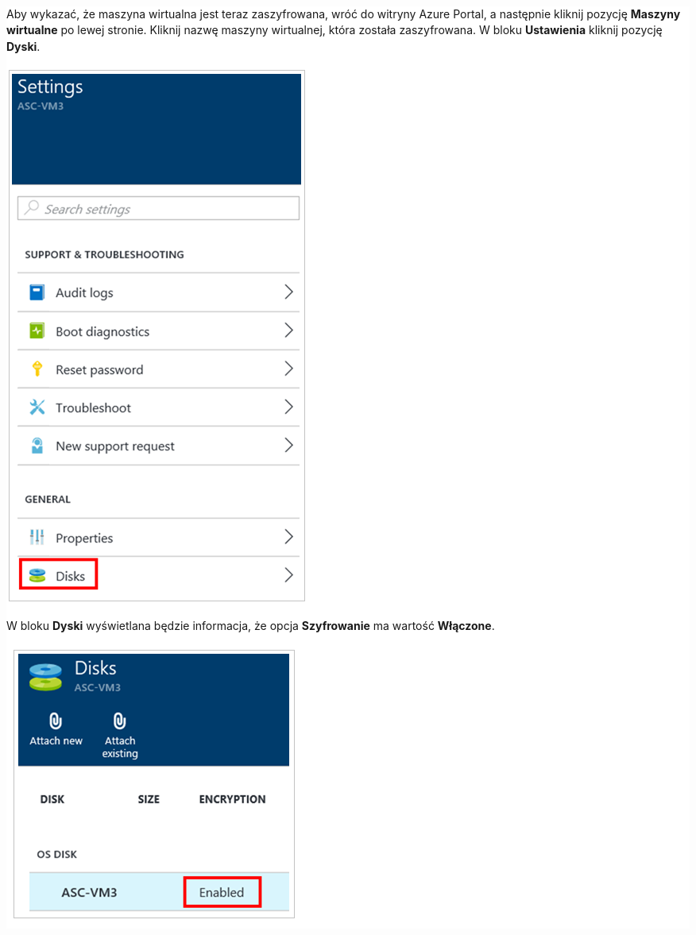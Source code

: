 Aby wykazać, że maszyna wirtualna jest teraz zaszyfrowana, wróć do witryny Azure Portal, a następnie kliknij pozycję **Maszyny wirtualne** po lewej stronie. Kliknij nazwę maszyny wirtualnej, która została zaszyfrowana. W bloku **Ustawienia** kliknij pozycję **Dyski**.

![Opcje ustawień](./media/security-center-disk-encryption/security-center-disk-encryption-fig11.png)

W bloku **Dyski** wyświetlana będzie informacja, że opcja **Szyfrowanie** ma wartość **Włączone**.

![Właściwości dysku](./media/security-center-disk-encryption/security-center-disk-encryption-fig12.png)
